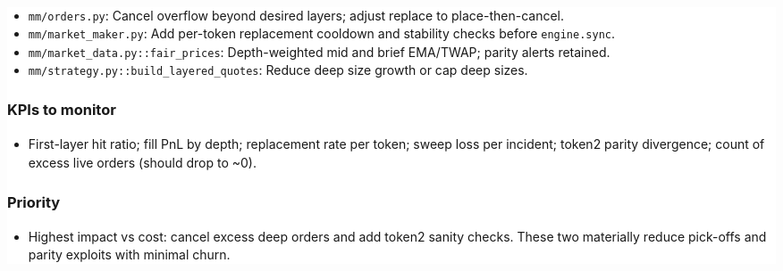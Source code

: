 - `mm/orders.py`: Cancel overflow beyond desired layers; adjust replace to place-then-cancel.
- `mm/market_maker.py`: Add per-token replacement cooldown and stability checks before `engine.sync`.
- `mm/market_data.py::fair_prices`: Depth-weighted mid and brief EMA/TWAP; parity alerts retained.
- `mm/strategy.py::build_layered_quotes`: Reduce deep size growth or cap deep sizes.

### KPIs to monitor

- First-layer hit ratio; fill PnL by depth; replacement rate per token; sweep loss per incident; token2 parity divergence; count of excess live orders (should drop to ~0).

### Priority

- Highest impact vs cost: cancel excess deep orders and add token2 sanity checks. These two materially reduce pick-offs and parity exploits with minimal churn.



